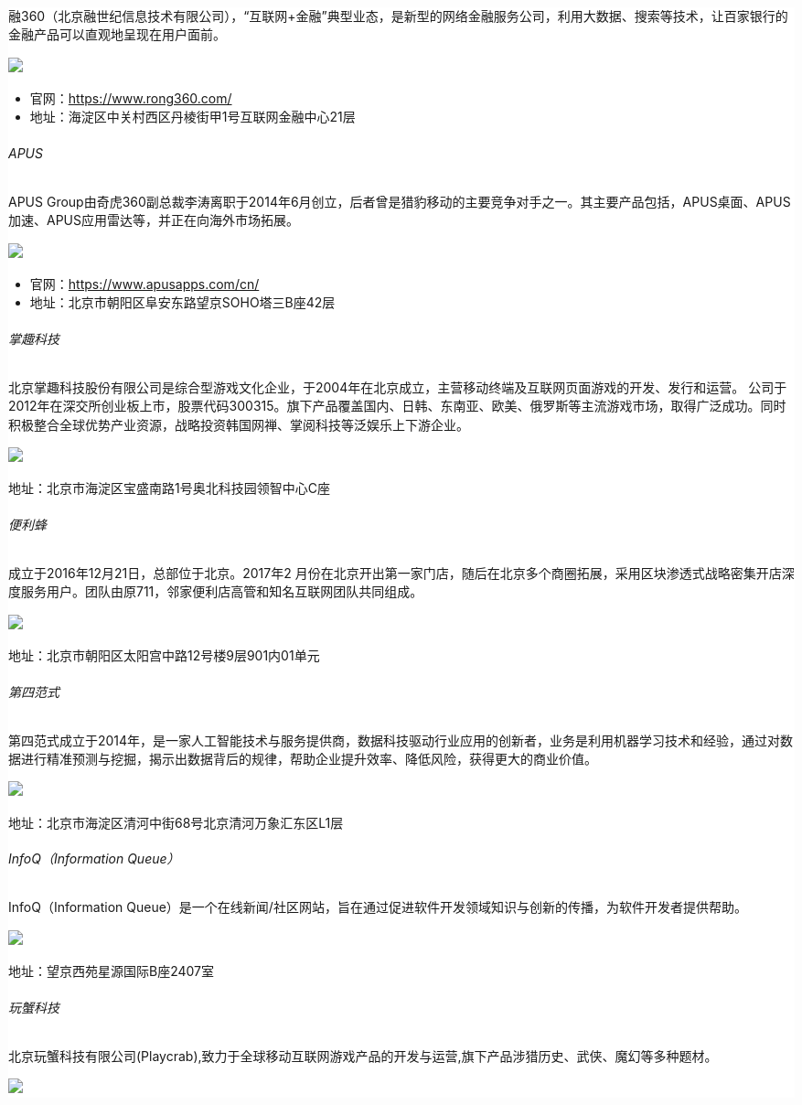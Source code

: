融360（北京融世纪信息技术有限公司），“互联网+金融”典型业态，是新型的网络金融服务公司，利用大数据、搜索等技术，让百家银行的金融产品可以直观地呈现在用户面前。

![](https://files.mdnice.com/user/4435/9d19971e-3a63-4f5f-ab57-60e6aa081096.png)

- 官网：https://www.rong360.com/
- 地址：海淀区中关村西区丹棱街甲1号互联网金融中心21层

###### APUS

APUS Group由奇虎360副总裁李涛离职于2014年6月创立，后者曾是猎豹移动的主要竞争对手之一。其主要产品包括，APUS桌面、APUS加速、APUS应用雷达等，并正在向海外市场拓展。

![](https://files.mdnice.com/user/4435/fdc5bbab-fd76-4c70-a523-1960ba15187a.png)

- 官网：https://www.apusapps.com/cn/
- 地址：北京市朝阳区阜安东路望京SOHO塔三B座42层

###### 掌趣科技

北京掌趣科技股份有限公司是综合型游戏文化企业，于2004年在北京成立，主营移动终端及互联网页面游戏的开发、发行和运营。
公司于2012年在深交所创业板上市，股票代码300315。旗下产品覆盖国内、日韩、东南亚、欧美、俄罗斯等主流游戏市场，取得广泛成功。同时积极整合全球优势产业资源，战略投资韩国网禅、掌阅科技等泛娱乐上下游企业。

![](https://files.mdnice.com/user/4435/c92f2895-0d97-4bc7-9b44-6fe3ac50d5f2.png)

地址：北京市海淀区宝盛南路1号奥北科技园领智中心C座

###### 便利蜂

成立于2016年12月21日，总部位于北京。2017年2 月份在北京开出第一家门店，随后在北京多个商圈拓展，采用区块渗透式战略密集开店深度服务用户。团队由原711，邻家便利店高管和知名互联网团队共同组成。

![](https://files.mdnice.com/user/4435/87837819-5b1b-4cee-8bd7-dccab55bc63e.png)

地址：北京市朝阳区太阳宫中路12号楼9层901内01单元

###### 第四范式

第四范式成立于2014年，是一家人工智能技术与服务提供商，数据科技驱动行业应用的创新者，业务是利用机器学习技术和经验，通过对数据进行精准预测与挖掘，揭示出数据背后的规律，帮助企业提升效率、降低风险，获得更大的商业价值。

![](https://files.mdnice.com/user/4435/dc5d8bd5-aca4-47f3-9fad-4b6b00ecfd25.png)

地址：北京市海淀区清河中街68号北京清河万象汇东区L1层

###### InfoQ（Information Queue）

InfoQ（Information Queue）是一个在线新闻/社区网站，旨在通过促进软件开发领域知识与创新的传播，为软件开发者提供帮助。

![](https://files.mdnice.com/user/4435/9b4928ea-c732-48e3-b836-4cd959fad00d.png)

地址：望京西苑星源国际B座2407室

###### 玩蟹科技

北京玩蟹科技有限公司(Playcrab),致力于全球移动互联网游戏产品的开发与运营,旗下产品涉猎历史、武侠、魔幻等多种题材。

![](https://files.mdnice.com/user/4435/f8d8fcf0-66a0-48a4-8378-d02716351b14.png)
